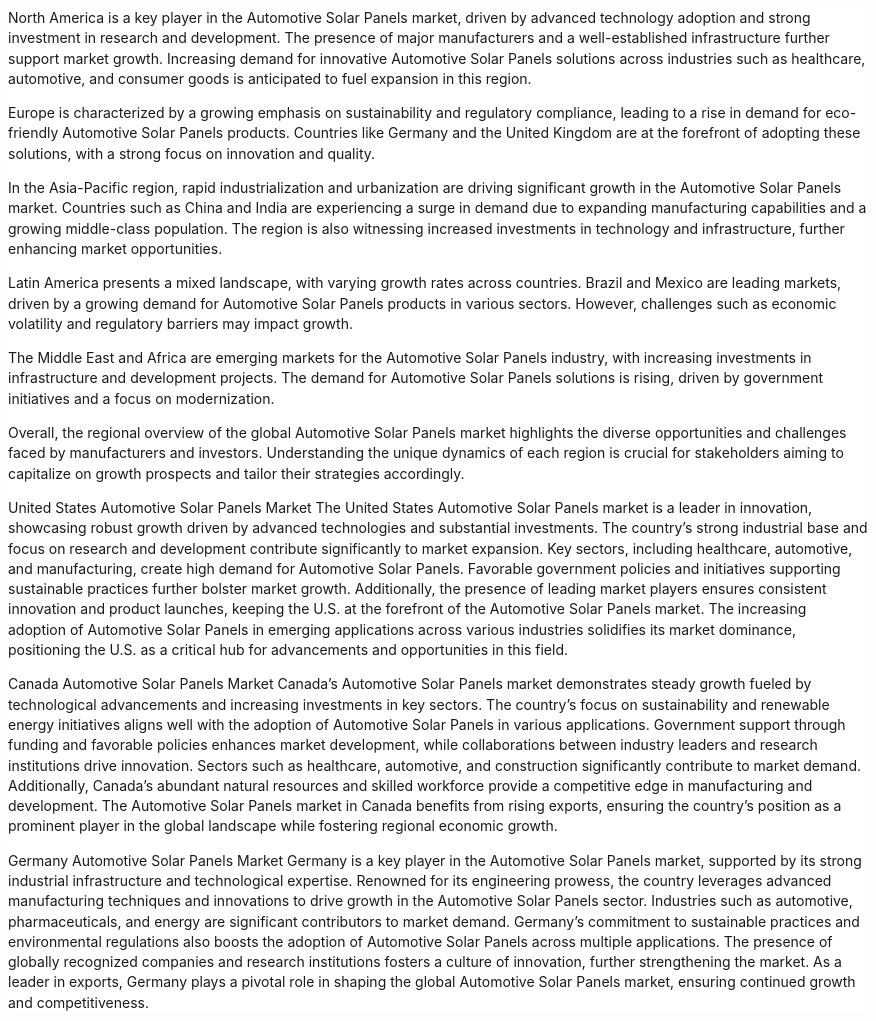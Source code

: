 North America is a key player in the Automotive Solar Panels market, driven by advanced technology adoption and strong investment in research and development. The presence of major manufacturers and a well-established infrastructure further support market growth. Increasing demand for innovative Automotive Solar Panels solutions across industries such as healthcare, automotive, and consumer goods is anticipated to fuel expansion in this region.

Europe is characterized by a growing emphasis on sustainability and regulatory compliance, leading to a rise in demand for eco-friendly Automotive Solar Panels products. Countries like Germany and the United Kingdom are at the forefront of adopting these solutions, with a strong focus on innovation and quality.

In the Asia-Pacific region, rapid industrialization and urbanization are driving significant growth in the Automotive Solar Panels market. Countries such as China and India are experiencing a surge in demand due to expanding manufacturing capabilities and a growing middle-class population. The region is also witnessing increased investments in technology and infrastructure, further enhancing market opportunities.

Latin America presents a mixed landscape, with varying growth rates across countries. Brazil and Mexico are leading markets, driven by a growing demand for Automotive Solar Panels products in various sectors. However, challenges such as economic volatility and regulatory barriers may impact growth.

The Middle East and Africa are emerging markets for the Automotive Solar Panels industry, with increasing investments in infrastructure and development projects. The demand for Automotive Solar Panels solutions is rising, driven by government initiatives and a focus on modernization.

Overall, the regional overview of the global Automotive Solar Panels market highlights the diverse opportunities and challenges faced by manufacturers and investors. Understanding the unique dynamics of each region is crucial for stakeholders aiming to capitalize on growth prospects and tailor their strategies accordingly.

United States Automotive Solar Panels Market
The United States Automotive Solar Panels market is a leader in innovation, showcasing robust growth driven by advanced technologies and substantial investments. The country’s strong industrial base and focus on research and development contribute significantly to market expansion. Key sectors, including healthcare, automotive, and manufacturing, create high demand for Automotive Solar Panels. Favorable government policies and initiatives supporting sustainable practices further bolster market growth. Additionally, the presence of leading market players ensures consistent innovation and product launches, keeping the U.S. at the forefront of the Automotive Solar Panels market. The increasing adoption of Automotive Solar Panels in emerging applications across various industries solidifies its market dominance, positioning the U.S. as a critical hub for advancements and opportunities in this field.

Canada Automotive Solar Panels Market
Canada’s Automotive Solar Panels market demonstrates steady growth fueled by technological advancements and increasing investments in key sectors. The country’s focus on sustainability and renewable energy initiatives aligns well with the adoption of Automotive Solar Panels in various applications. Government support through funding and favorable policies enhances market development, while collaborations between industry leaders and research institutions drive innovation. Sectors such as healthcare, automotive, and construction significantly contribute to market demand. Additionally, Canada’s abundant natural resources and skilled workforce provide a competitive edge in manufacturing and development. The Automotive Solar Panels market in Canada benefits from rising exports, ensuring the country’s position as a prominent player in the global landscape while fostering regional economic growth.

Germany Automotive Solar Panels Market
Germany is a key player in the Automotive Solar Panels market, supported by its strong industrial infrastructure and technological expertise. Renowned for its engineering prowess, the country leverages advanced manufacturing techniques and innovations to drive growth in the Automotive Solar Panels sector. Industries such as automotive, pharmaceuticals, and energy are significant contributors to market demand. Germany’s commitment to sustainable practices and environmental regulations also boosts the adoption of Automotive Solar Panels across multiple applications. The presence of globally recognized companies and research institutions fosters a culture of innovation, further strengthening the market. As a leader in exports, Germany plays a pivotal role in shaping the global Automotive Solar Panels market, ensuring continued growth and competitiveness.

